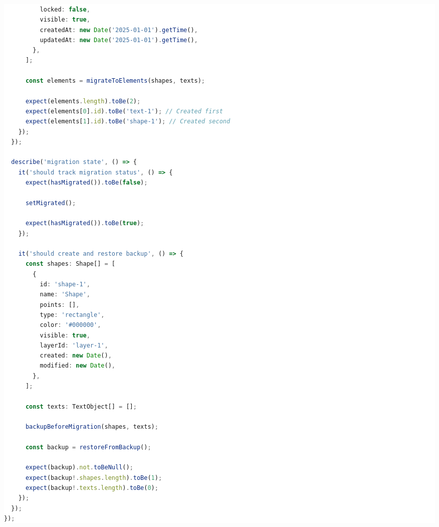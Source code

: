 ```typescript
          locked: false,
          visible: true,
          createdAt: new Date('2025-01-01').getTime(),
          updatedAt: new Date('2025-01-01').getTime(),
        },
      ];

      const elements = migrateToElements(shapes, texts);

      expect(elements.length).toBe(2);
      expect(elements[0].id).toBe('text-1'); // Created first
      expect(elements[1].id).toBe('shape-1'); // Created second
    });
  });

  describe('migration state', () => {
    it('should track migration status', () => {
      expect(hasMigrated()).toBe(false);

      setMigrated();

      expect(hasMigrated()).toBe(true);
    });

    it('should create and restore backup', () => {
      const shapes: Shape[] = [
        {
          id: 'shape-1',
          name: 'Shape',
          points: [],
          type: 'rectangle',
          color: '#000000',
          visible: true,
          layerId: 'layer-1',
          created: new Date(),
          modified: new Date(),
        },
      ];

      const texts: TextObject[] = [];

      backupBeforeMigration(shapes, texts);

      const backup = restoreFromBackup();

      expect(backup).not.toBeNull();
      expect(backup!.shapes.length).toBe(1);
      expect(backup!.texts.length).toBe(0);
    });
  });
});
```
